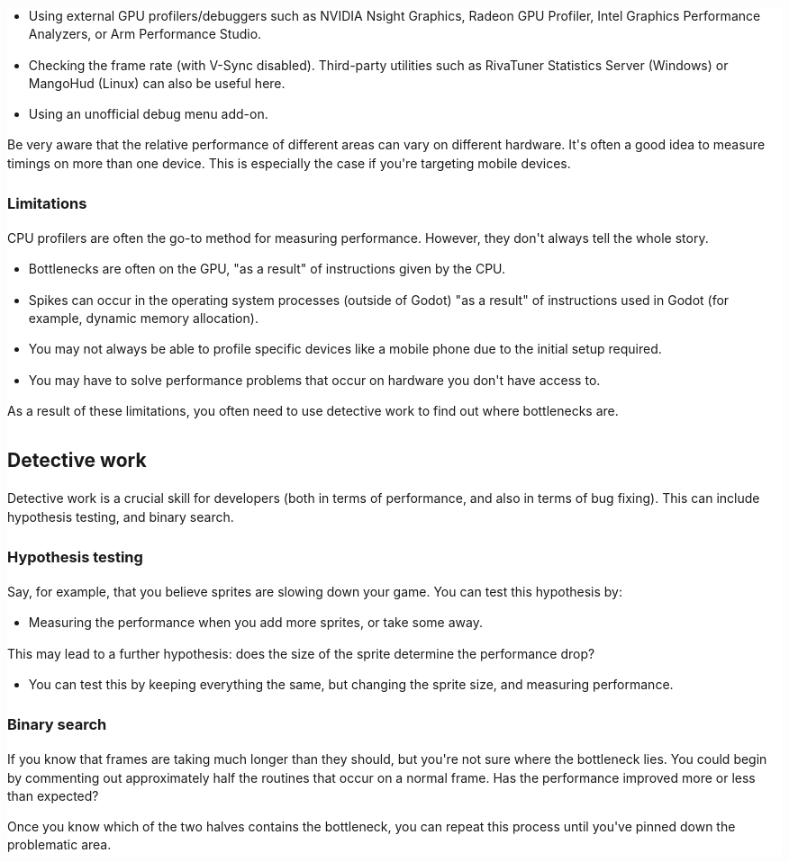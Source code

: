   * Using external GPU profilers/debuggers such as NVIDIA Nsight Graphics, Radeon GPU Profiler, Intel Graphics Performance Analyzers, or Arm Performance Studio.

  * Checking the frame rate (with V-Sync disabled). Third-party utilities such as RivaTuner Statistics Server (Windows) or MangoHud (Linux) can also be useful here.

  * Using an unofficial debug menu add-on.

Be very aware that the relative performance of different areas can vary on
different hardware. It's often a good idea to measure timings on more than one
device. This is especially the case if you're targeting mobile devices.

### Limitations

CPU profilers are often the go-to method for measuring performance. However,
they don't always tell the whole story.

  * Bottlenecks are often on the GPU, "as a result" of instructions given by the CPU.

  * Spikes can occur in the operating system processes (outside of Godot) "as a result" of instructions used in Godot (for example, dynamic memory allocation).

  * You may not always be able to profile specific devices like a mobile phone due to the initial setup required.

  * You may have to solve performance problems that occur on hardware you don't have access to.

As a result of these limitations, you often need to use detective work to find
out where bottlenecks are.

## Detective work

Detective work is a crucial skill for developers (both in terms of
performance, and also in terms of bug fixing). This can include hypothesis
testing, and binary search.

### Hypothesis testing

Say, for example, that you believe sprites are slowing down your game. You can
test this hypothesis by:

  * Measuring the performance when you add more sprites, or take some away.

This may lead to a further hypothesis: does the size of the sprite determine
the performance drop?

  * You can test this by keeping everything the same, but changing the sprite size, and measuring performance.

### Binary search

If you know that frames are taking much longer than they should, but you're
not sure where the bottleneck lies. You could begin by commenting out
approximately half the routines that occur on a normal frame. Has the
performance improved more or less than expected?

Once you know which of the two halves contains the bottleneck, you can repeat
this process until you've pinned down the problematic area.
